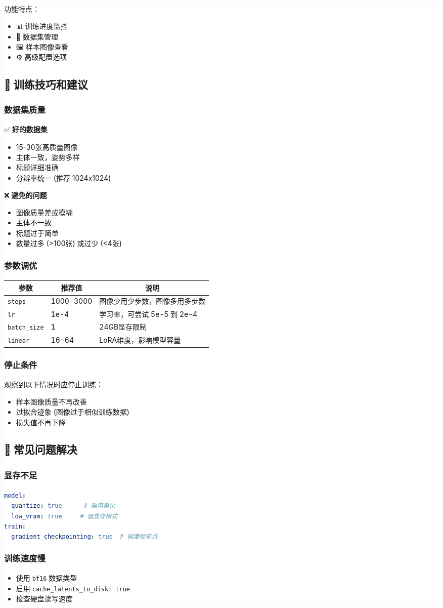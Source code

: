 功能特点：
- 📊 训练进度监控
- 📁 数据集管理
- 🖼️ 样本图像查看
- ⚙️ 高级配置选项

## 🎯 训练技巧和建议

### 数据集质量
✅ **好的数据集**
- 15-30张高质量图像
- 主体一致，姿势多样
- 标题详细准确
- 分辨率统一 (推荐 1024x1024)

❌ **避免的问题**
- 图像质量差或模糊
- 主体不一致
- 标题过于简单
- 数量过多 (>100张) 或过少 (<4张)

### 参数调优
| 参数 | 推荐值 | 说明 |
|-----|--------|------|
| `steps` | 1000-3000 | 图像少用少步数，图像多用多步数 |
| `lr` | 1e-4 | 学习率，可尝试 5e-5 到 2e-4 |
| `batch_size` | 1 | 24GB显存限制 |
| `linear` | 16-64 | LoRA维度，影响模型容量 |

### 停止条件
观察到以下情况时应停止训练：
- 样本图像质量不再改善
- 过拟合迹象 (图像过于相似训练数据)
- 损失值不再下降

## 🔧 常见问题解决

### 显存不足
```yaml
model:
  quantize: true      # 启用量化
  low_vram: true     # 低显存模式
train:
  gradient_checkpointing: true  # 梯度检查点
```

### 训练速度慢
- 使用 `bf16` 数据类型
- 启用 `cache_latents_to_disk: true`
- 检查硬盘读写速度
